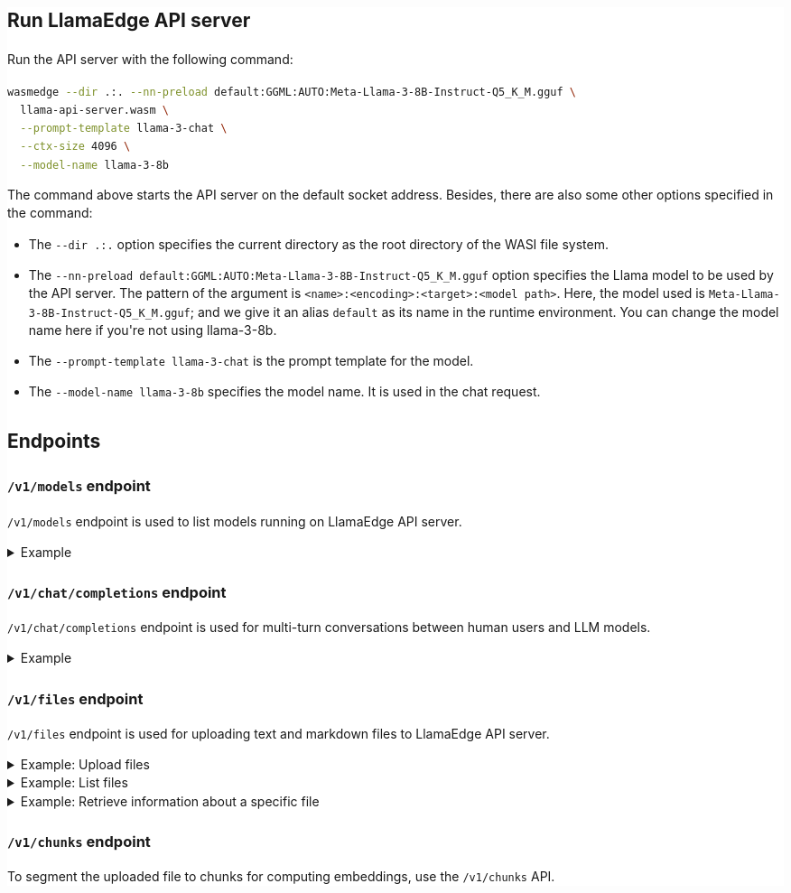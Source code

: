 ## Run LlamaEdge API server

Run the API server with the following command:

```bash
wasmedge --dir .:. --nn-preload default:GGML:AUTO:Meta-Llama-3-8B-Instruct-Q5_K_M.gguf \
  llama-api-server.wasm \
  --prompt-template llama-3-chat \
  --ctx-size 4096 \
  --model-name llama-3-8b

```

The command above starts the API server on the default socket address. Besides, there are also some other options specified in the command:

- The `--dir .:.` option specifies the current directory as the root directory of the WASI file system.

- The `--nn-preload default:GGML:AUTO:Meta-Llama-3-8B-Instruct-Q5_K_M.gguf` option specifies the Llama model to be used by the API server. The pattern of the argument is `<name>:<encoding>:<target>:<model path>`. Here, the model used is `Meta-Llama-3-8B-Instruct-Q5_K_M.gguf`; and we give it an alias `default` as its name in the runtime environment. You can change the model name here if you're not using llama-3-8b.
- The `--prompt-template llama-3-chat` is the prompt template for the model.
- The `--model-name llama-3-8b` specifies the model name. It is used in the chat request.

## Endpoints

### `/v1/models` endpoint

`/v1/models` endpoint is used to list models running on LlamaEdge API server.

<details><summary> Example </summary></details>

### `/v1/chat/completions` endpoint

`/v1/chat/completions` endpoint is used for multi-turn conversations between human users and LLM models.

<details><summary> Example </summary></details>

### `/v1/files` endpoint

`/v1/files` endpoint is used for uploading text and markdown files to LlamaEdge API server.

<details><summary> Example: Upload files </summary></details>

<details><summary> Example: List files </summary></details>

<details><summary> Example: Retrieve information about a specific file </summary></details>

### `/v1/chunks` endpoint

To segment the uploaded file to chunks for computing embeddings, use the `/v1/chunks` API.
